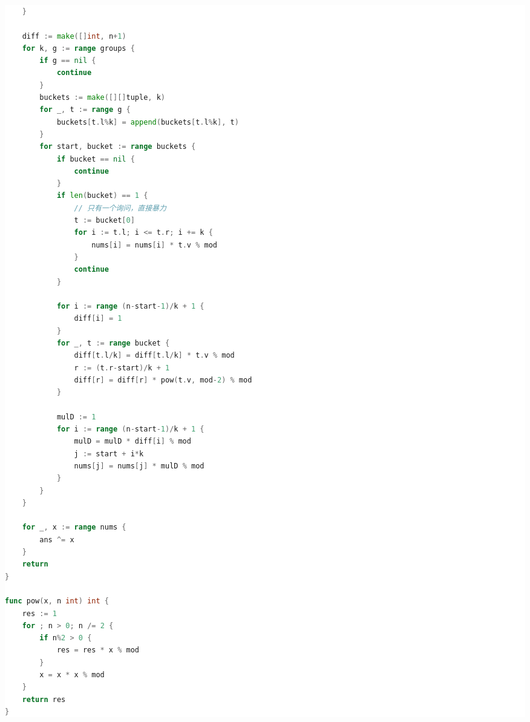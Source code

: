 ```go [sol-Go]
	}

	diff := make([]int, n+1)
	for k, g := range groups {
		if g == nil {
			continue
		}
		buckets := make([][]tuple, k)
		for _, t := range g {
			buckets[t.l%k] = append(buckets[t.l%k], t)
		}
		for start, bucket := range buckets {
			if bucket == nil {
				continue
			}
			if len(bucket) == 1 {
				// 只有一个询问，直接暴力
				t := bucket[0]
				for i := t.l; i <= t.r; i += k {
					nums[i] = nums[i] * t.v % mod
				}
				continue
			}

			for i := range (n-start-1)/k + 1 {
				diff[i] = 1
			}
			for _, t := range bucket {
				diff[t.l/k] = diff[t.l/k] * t.v % mod
				r := (t.r-start)/k + 1
				diff[r] = diff[r] * pow(t.v, mod-2) % mod
			}

			mulD := 1
			for i := range (n-start-1)/k + 1 {
				mulD = mulD * diff[i] % mod
				j := start + i*k
				nums[j] = nums[j] * mulD % mod
			}
		}
	}

	for _, x := range nums {
		ans ^= x
	}
	return
}

func pow(x, n int) int {
	res := 1
	for ; n > 0; n /= 2 {
		if n%2 > 0 {
			res = res * x % mod
		}
		x = x * x % mod
	}
	return res
}
```
